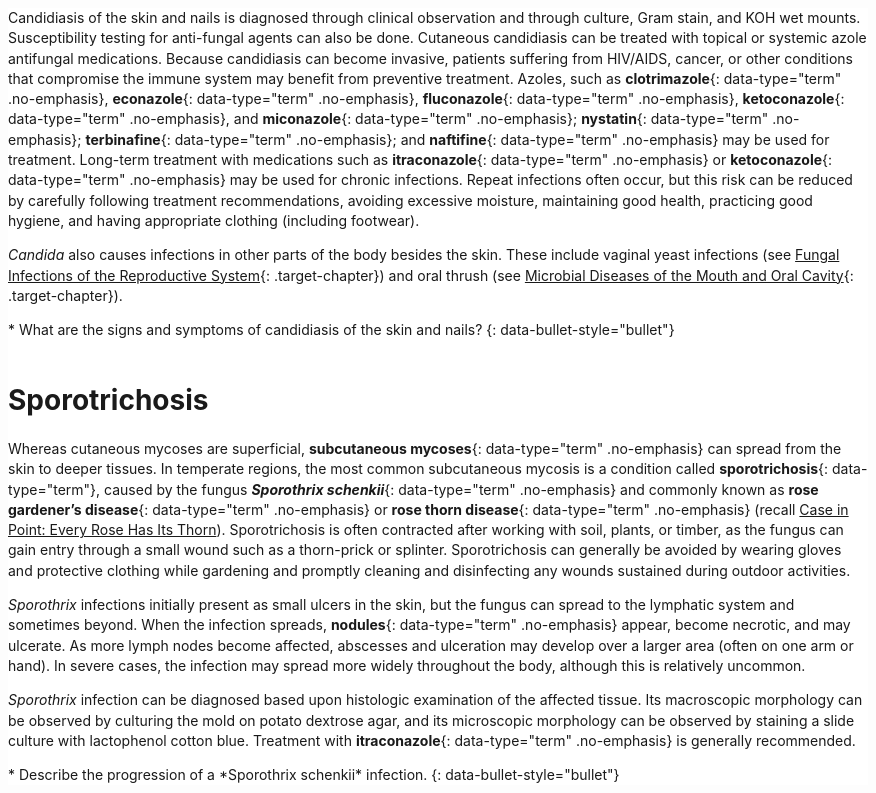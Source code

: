 Candidiasis of the skin and nails is diagnosed through clinical observation and through culture, Gram stain, and KOH wet mounts. Susceptibility testing for anti-fungal agents can also be done. Cutaneous candidiasis can be treated with topical or systemic azole antifungal medications. Because candidiasis can become invasive, patients suffering from HIV/AIDS, cancer, or other conditions that compromise the immune system may benefit from preventive treatment. Azoles, such as **clotrimazole**{: data-type="term" .no-emphasis}, **econazole**{: data-type="term" .no-emphasis}, **fluconazole**{: data-type="term" .no-emphasis}, **ketoconazole**{: data-type="term" .no-emphasis}, and **miconazole**{: data-type="term" .no-emphasis}; **nystatin**{: data-type="term" .no-emphasis}; **terbinafine**{: data-type="term" .no-emphasis}; and **naftifine**{: data-type="term" .no-emphasis} may be used for treatment. Long-term treatment with medications such as **itraconazole**{: data-type="term" .no-emphasis} or **ketoconazole**{: data-type="term" .no-emphasis} may be used for chronic infections. Repeat infections often occur, but this risk can be reduced by carefully following treatment recommendations, avoiding excessive moisture, maintaining good health, practicing good hygiene, and having appropriate clothing (including footwear).

*Candida* also causes infections in other parts of the body besides the skin. These include vaginal yeast infections (see [Fungal Infections of the Reproductive System](/m58921){: .target-chapter}) and oral thrush (see [Microbial Diseases of the Mouth and Oral Cavity](/m58925){: .target-chapter}).

<div data-type="note" class="note microbiology check-your-understanding" markdown="1">
* What are the signs and symptoms of candidiasis of the skin and nails?
{: data-bullet-style="bullet"}

</div>

# Sporotrichosis

Whereas cutaneous mycoses are superficial, **subcutaneous mycoses**{: data-type="term" .no-emphasis} can spread from the skin to deeper tissues. In temperate regions, the most common subcutaneous mycosis is a condition called **sporotrichosis**{: data-type="term"}, caused by the fungus ***Sporothrix* *schenkii***{: data-type="term" .no-emphasis} and commonly known as **rose gardener’s disease**{: data-type="term" .no-emphasis} or **rose thorn disease**{: data-type="term" .no-emphasis} (recall [Case in Point: Every Rose Has Its Thorn](/m58877#fs-id1172096286742)). Sporotrichosis is often contracted after working with soil, plants, or timber, as the fungus can gain entry through a small wound such as a thorn-prick or splinter. Sporotrichosis can generally be avoided by wearing gloves and protective clothing while gardening and promptly cleaning and disinfecting any wounds sustained during outdoor activities.

*Sporothrix* infections initially present as small ulcers in the skin, but the fungus can spread to the lymphatic system and sometimes beyond. When the infection spreads, **nodules**{: data-type="term" .no-emphasis} appear, become necrotic, and may ulcerate. As more lymph nodes become affected, abscesses and ulceration may develop over a larger area (often on one arm or hand). In severe cases, the infection may spread more widely throughout the body, although this is relatively uncommon.

*Sporothrix* infection can be diagnosed based upon histologic examination of the affected tissue. Its macroscopic morphology can be observed by culturing the mold on potato dextrose agar, and its microscopic morphology can be observed by staining a slide culture with lactophenol cotton blue. Treatment with **itraconazole**{: data-type="term" .no-emphasis} is generally recommended.

<div data-type="note" class="note microbiology check-your-understanding" markdown="1">
* Describe the progression of a *Sporothrix schenkii* infection.
{: data-bullet-style="bullet"}
